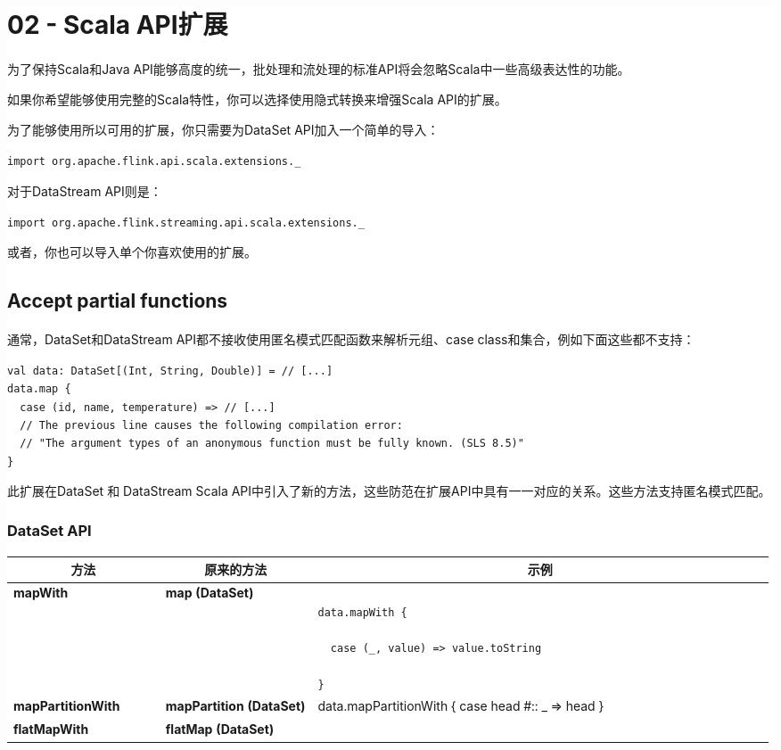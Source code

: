 # 02 - Scala API扩展
为了保持Scala和Java API能够高度的统一，批处理和流处理的标准API将会忽略Scala中一些高级表达性的功能。

如果你希望能够使用完整的Scala特性，你可以选择使用隐式转换来增强Scala API的扩展。

为了能够使用所以可用的扩展，你只需要为DataSet API加入一个简单的导入：

```
import org.apache.flink.api.scala.extensions._
```

对于DataStream API则是：

```
import org.apache.flink.streaming.api.scala.extensions._
```

或者，你也可以导入单个你喜欢使用的扩展。

## Accept partial functions
通常，DataSet和DataStream API都不接收使用匿名模式匹配函数来解析元组、case class和集合，例如下面这些都不支持：

```
val data: DataSet[(Int, String, Double)] = // [...]
data.map {
  case (id, name, temperature) => // [...]
  // The previous line causes the following compilation error:
  // "The argument types of an anonymous function must be fully known. (SLS 8.5)"
}
```

此扩展在DataSet 和 DataStream Scala API中引入了新的方法，这些防范在扩展API中具有一一对应的关系。这些方法支持匿名模式匹配。

### DataSet API
<table class="table table-bordered">
  <thead>
    <tr>
      <th class="text-left" style="width: 20%">方法</th>
      <th class="text-left" style="width: 20%">原来的方法</th>
      <th class="text-center">示例</th>
    </tr>
  </thead>

  <tbody>
    <tr>
      <td><strong>mapWith</strong></td>
      <td><strong>map (DataSet)</strong></td>
      <td><code>
data.mapWith {<br/>
  case (_, value) => value.toString<br/>
}
</code>
      </td>
    </tr>
    <tr>
      <td><strong>mapPartitionWith</strong></td>
      <td><strong>mapPartition (DataSet)</strong></td>
      <td>
data.mapPartitionWith {
  case head #:: _ => head
}
      </td>
    </tr>
    <tr>
      <td><strong>flatMapWith</strong></td>
      <td><strong>flatMap (DataSet)</strong></td>